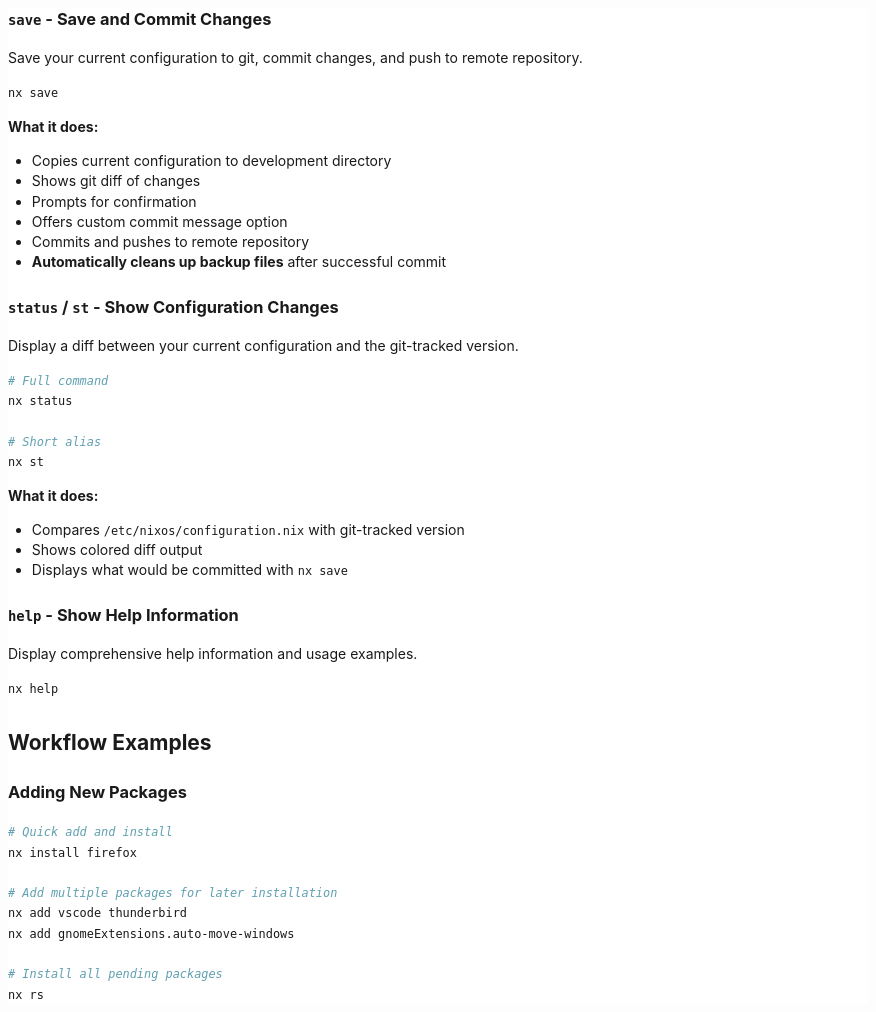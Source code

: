 ### `save` - Save and Commit Changes
Save your current configuration to git, commit changes, and push to remote repository.

```bash
nx save
```

**What it does:**
- Copies current configuration to development directory
- Shows git diff of changes
- Prompts for confirmation
- Offers custom commit message option
- Commits and pushes to remote repository
- **Automatically cleans up backup files** after successful commit

### `status` / `st` - Show Configuration Changes
Display a diff between your current configuration and the git-tracked version.

```bash
# Full command
nx status

# Short alias
nx st
```

**What it does:**
- Compares `/etc/nixos/configuration.nix` with git-tracked version
- Shows colored diff output
- Displays what would be committed with `nx save`

### `help` - Show Help Information
Display comprehensive help information and usage examples.

```bash
nx help
```

## Workflow Examples

### Adding New Packages

```bash
# Quick add and install
nx install firefox

# Add multiple packages for later installation
nx add vscode thunderbird
nx add gnomeExtensions.auto-move-windows

# Install all pending packages
nx rs
```
